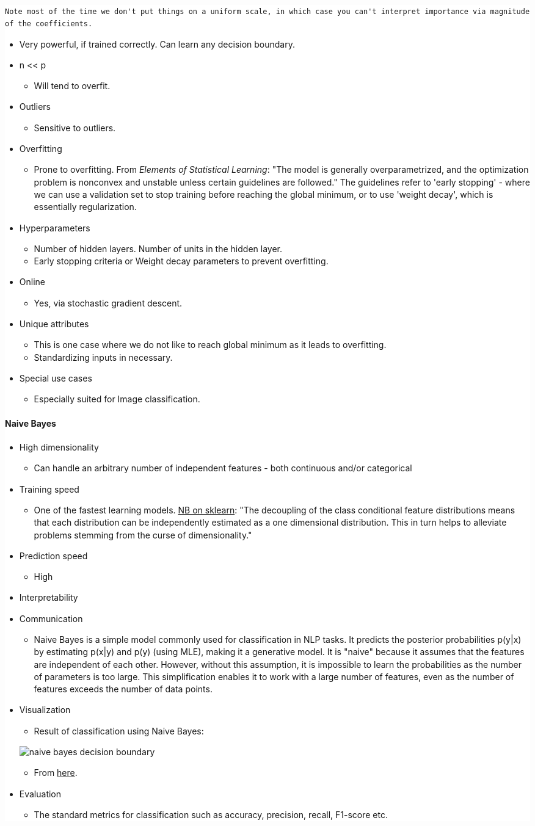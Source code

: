   ```Note most of the time we don't put things on a uniform scale, in which case you can't interpret importance via magnitude of the coefficients.```
  * Very powerful, if trained correctly. Can learn any decision boundary.

* n << p
  * Will tend to overfit.

* Outliers
  * Sensitive to outliers.

* Overfitting
  * Prone to overfitting. From _Elements of Statistical Learning_: "The model is generally overparametrized, and the optimization problem is nonconvex and unstable unless certain guidelines are followed." The guidelines refer to 'early stopping' - where we can use a validation set to stop training before reaching the global minimum, or to use 'weight decay', which is essentially regularization.

* Hyperparameters
  * Number of hidden layers. Number of units in the hidden layer.
  * Early stopping criteria or Weight decay parameters to prevent overfitting.

* Online
  * Yes, via stochastic gradient descent.

* Unique attributes
  * This is one case where we do not like to reach global minimum as it leads to overfitting.
  * Standardizing inputs in necessary.

* Special use cases
  * Especially suited for Image classification.


#### Naive Bayes

* High dimensionality
  * Can handle an arbitrary number of independent features - both continuous and/or categorical

* Training speed
  * One of the fastest learning models. [NB on sklearn](http://jaquesgrobler.github.io/Online-Scikit-Learn-stat-tut/modules/naive_bayes.html): "The decoupling of the class conditional feature distributions means that each distribution can be independently estimated as a one dimensional distribution. This in turn helps to alleviate problems stemming from the curse of dimensionality."

* Prediction speed
  * High

* Interpretability

* Communication
  * Naive Bayes is a simple model commonly used for classification in NLP tasks. It predicts the posterior probabilities p(y|x) by estimating p(x|y) and p(y) (using MLE), making it a generative model. It is "naive" because it assumes that the features are independent of each other. However, without this assumption, it is impossible to learn the probabilities as the number of parameters is too large. This simplification enables it to work with a large number of features, even as the number of features exceeds the number of data points.

* Visualization
  * Result of classification using Naive Bayes:

  ![naive bayes decision boundary](images/NB_bdy.png)

  * From [here](http://www.cs.ucr.edu/~eamonn/CE/Bayesian%20Classification%20withInsect_examples.pdf).

* Evaluation
  * The standard metrics for classification such as accuracy, precision, recall, F1-score etc.
  ```